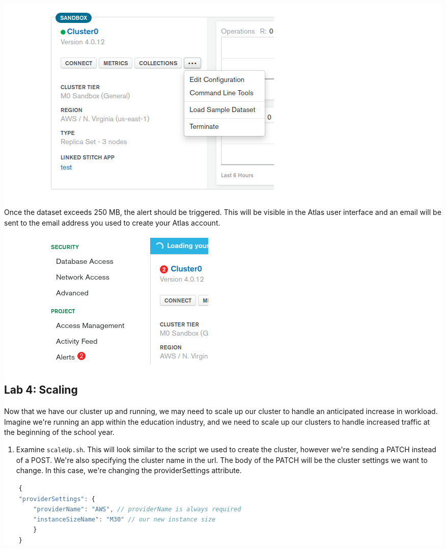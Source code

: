 <img src="./img/img3.png" style="padding-left:10%"/>

Once the dataset exceeds 250 MB, the alert should be triggered. This will be visible in the Atlas user interface and an email will be sent to the email address you used to create your Atlas account.

<img src="./img/img4.png" style="padding-left:10%"/>




## Lab 4: Scaling
Now that we have our cluster up and running, we may need to scale up our cluster to handle an anticipated increase in workload. Imagine we're running an app within the education industry, and we need to scale up our clusters to handle increased traffic at the beginning of the school year.

1. Examine ```scaleUp.sh```. This will look similar to the script we used to create the cluster, however we're sending a PATCH instead of a POST. We're also specifying the cluster name in the url. The body of the PATCH will be the cluster settings we want to change. In this case, we're changing the providerSettings attribute.

```javascript
    {
    "providerSettings": {
        "providerName": "AWS", // providerName is always required
        "instanceSizeName": "M30" // our new instance size
        }
    }
```
